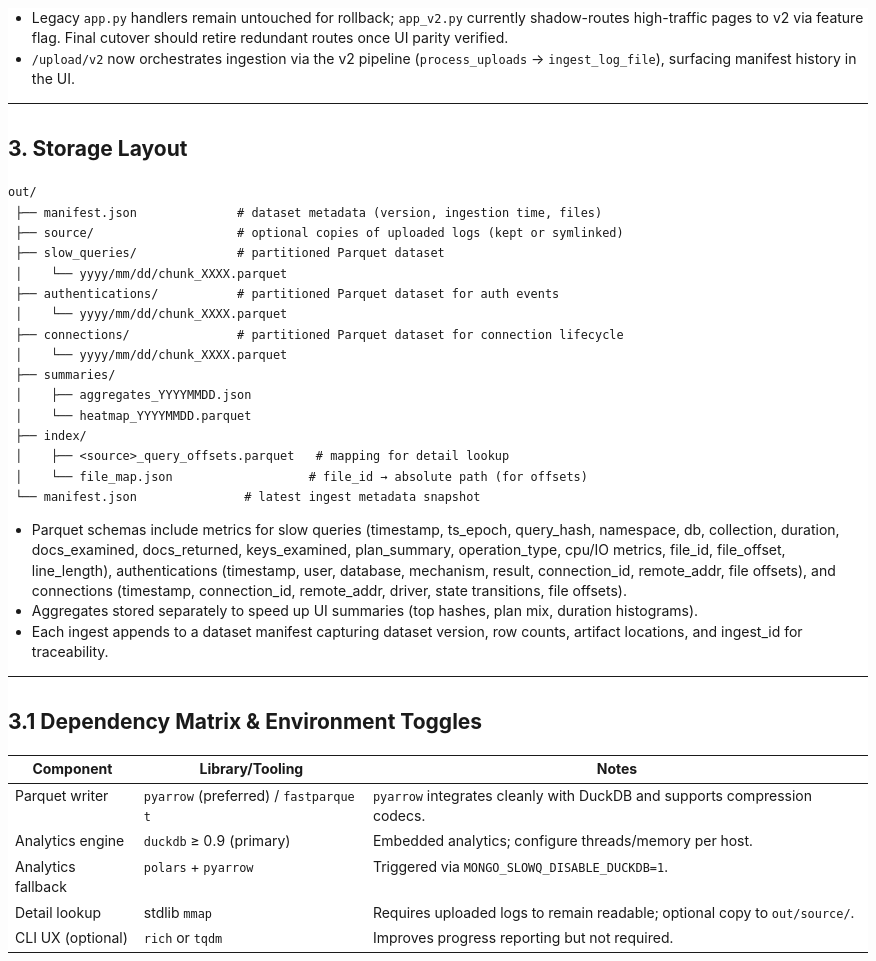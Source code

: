 - Legacy `app.py` handlers remain untouched for rollback; `app_v2.py` currently shadow-routes high-traffic pages to v2 via feature flag. Final cutover should retire redundant routes once UI parity verified.
- `/upload/v2` now orchestrates ingestion via the v2 pipeline (`process_uploads` → `ingest_log_file`), surfacing manifest history in the UI.

--------------------------------------------------------------------------------
## 3. Storage Layout

```
out/
 ├── manifest.json              # dataset metadata (version, ingestion time, files)
 ├── source/                    # optional copies of uploaded logs (kept or symlinked)
 ├── slow_queries/              # partitioned Parquet dataset
 │    └── yyyy/mm/dd/chunk_XXXX.parquet
 ├── authentications/           # partitioned Parquet dataset for auth events
 │    └── yyyy/mm/dd/chunk_XXXX.parquet
 ├── connections/               # partitioned Parquet dataset for connection lifecycle
 │    └── yyyy/mm/dd/chunk_XXXX.parquet
 ├── summaries/
 │    ├── aggregates_YYYYMMDD.json
 │    └── heatmap_YYYYMMDD.parquet
 ├── index/
 │    ├── <source>_query_offsets.parquet   # mapping for detail lookup
 │    └── file_map.json                   # file_id → absolute path (for offsets)
 └── manifest.json               # latest ingest metadata snapshot
```

- Parquet schemas include metrics for slow queries (timestamp, ts_epoch, query_hash, namespace, db, collection, duration, docs_examined, docs_returned, keys_examined, plan_summary, operation_type, cpu/IO metrics, file_id, file_offset, line_length), authentications (timestamp, user, database, mechanism, result, connection_id, remote_addr, file offsets), and connections (timestamp, connection_id, remote_addr, driver, state transitions, file offsets).
- Aggregates stored separately to speed up UI summaries (top hashes, plan mix, duration histograms).
- Each ingest appends to a dataset manifest capturing dataset version, row counts, artifact locations, and ingest_id for traceability.

--------------------------------------------------------------------------------
## 3.1 Dependency Matrix & Environment Toggles

| Component              | Library/Tooling                 | Notes |
|------------------------|---------------------------------|-------|
| Parquet writer         | `pyarrow` (preferred) / `fastparquet` | `pyarrow` integrates cleanly with DuckDB and supports compression codecs. |
| Analytics engine       | `duckdb` ≥ 0.9 (primary)        | Embedded analytics; configure threads/memory per host. |
| Analytics fallback     | `polars` + `pyarrow`            | Triggered via `MONGO_SLOWQ_DISABLE_DUCKDB=1`. |
| Detail lookup          | stdlib `mmap`                   | Requires uploaded logs to remain readable; optional copy to `out/source/`. |
| CLI UX (optional)      | `rich` or `tqdm`                | Improves progress reporting but not required. |
